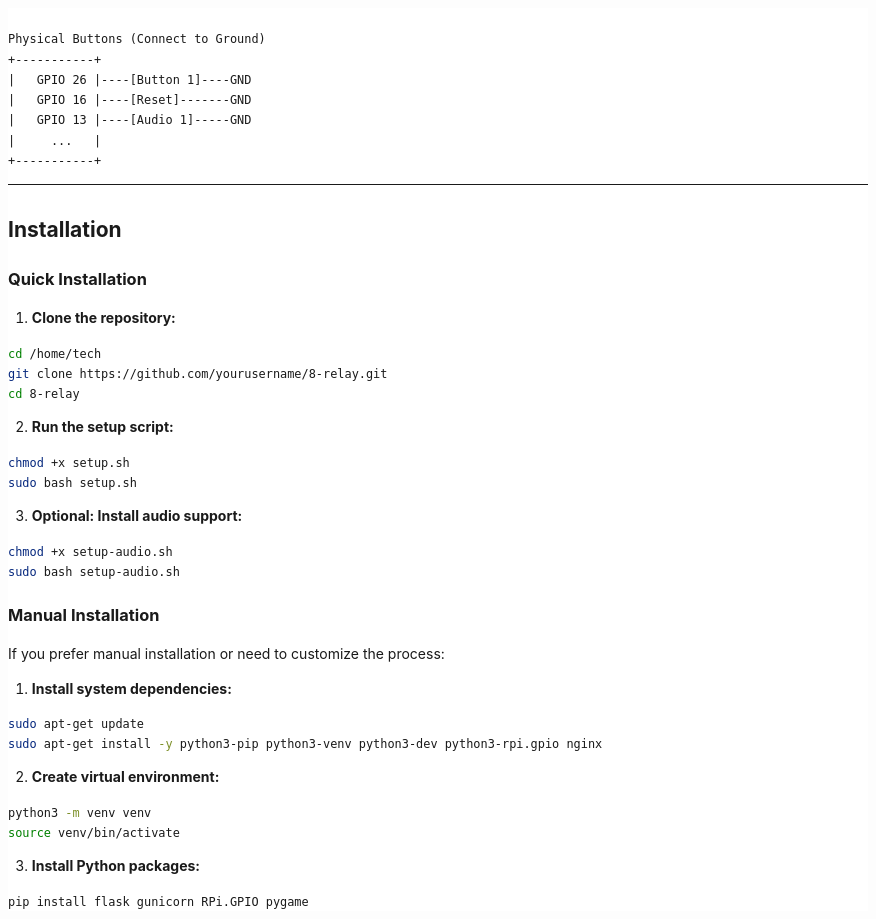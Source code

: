 ```

Physical Buttons (Connect to Ground)
+-----------+
|   GPIO 26 |----[Button 1]----GND
|   GPIO 16 |----[Reset]-------GND
|   GPIO 13 |----[Audio 1]-----GND
|     ...   |
+-----------+
```

---

## Installation

### Quick Installation

1. **Clone the repository:**
```bash
cd /home/tech
git clone https://github.com/yourusername/8-relay.git
cd 8-relay
```

2. **Run the setup script:**
```bash
chmod +x setup.sh
sudo bash setup.sh
```

3. **Optional: Install audio support:**
```bash
chmod +x setup-audio.sh
sudo bash setup-audio.sh
```

### Manual Installation

If you prefer manual installation or need to customize the process:

1. **Install system dependencies:**
```bash
sudo apt-get update
sudo apt-get install -y python3-pip python3-venv python3-dev python3-rpi.gpio nginx
```

2. **Create virtual environment:**
```bash
python3 -m venv venv
source venv/bin/activate
```

3. **Install Python packages:**
```bash
pip install flask gunicorn RPi.GPIO pygame
```
